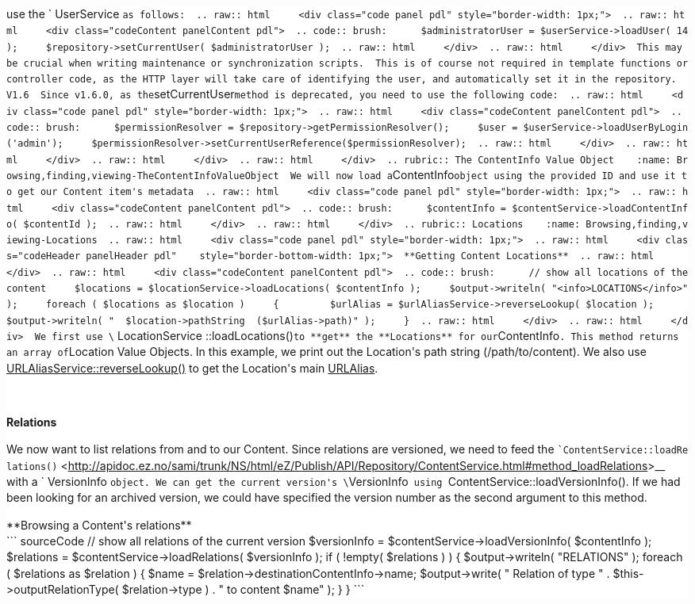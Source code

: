 use the \` UserService `as follows:  .. raw:: html     <div class="code panel pdl" style="border-width: 1px;">  .. raw:: html     <div class="codeContent panelContent pdl">  .. code:: brush:      $administratorUser = $userService->loadUser( 14 );     $repository->setCurrentUser( $administratorUser );  .. raw:: html     </div>  .. raw:: html     </div>  This may be crucial when writing maintenance or synchronization scripts.  This is of course not required in template functions or controller code, as the HTTP layer will take care of identifying the user, and automatically set it in the repository.  V1.6  Since v1.6.0, as the`setCurrentUser`method is deprecated, you need to use the following code:  .. raw:: html     <div class="code panel pdl" style="border-width: 1px;">  .. raw:: html     <div class="codeContent panelContent pdl">  .. code:: brush:      $permissionResolver = $repository->getPermissionResolver();     $user = $userService->loadUserByLogin('admin');     $permissionResolver->setCurrentUserReference($permissionResolver);  .. raw:: html     </div>  .. raw:: html     </div>  .. raw:: html     </div>  .. raw:: html     </div>  .. rubric:: The ContentInfo Value Object    :name: Browsing,finding,viewing-TheContentInfoValueObject  We will now load a`ContentInfo`object using the provided ID and use it to get our Content item's metadata  .. raw:: html     <div class="code panel pdl" style="border-width: 1px;">  .. raw:: html     <div class="codeContent panelContent pdl">  .. code:: brush:      $contentInfo = $contentService->loadContentInfo( $contentId );  .. raw:: html     </div>  .. raw:: html     </div>  .. rubric:: Locations    :name: Browsing,finding,viewing-Locations  .. raw:: html     <div class="code panel pdl" style="border-width: 1px;">  .. raw:: html     <div class="codeHeader panelHeader pdl"    style="border-bottom-width: 1px;">  **Getting Content Locations**  .. raw:: html     </div>  .. raw:: html     <div class="codeContent panelContent pdl">  .. code:: brush:      // show all locations of the content     $locations = $locationService->loadLocations( $contentInfo );     $output->writeln( "<info>LOCATIONS</info>" );     foreach ( $locations as $location )     {         $urlAlias = $urlAliasService->reverseLookup( $location );         $output->writeln( "  $location->pathString  ($urlAlias->path)" );     }  .. raw:: html     </div>  .. raw:: html     </div>  We first use \` LocationService ::loadLocations()`to **get** the **Locations** for our`ContentInfo`. This method returns an array of`Location[](http://apidoc.ez.no/sami/trunk/NS/html/eZ/Publish/API/Repository/Values/Content/Location.html) Value Objects. In this example, we print out the Location's path string (/path/to/content). We also use [URLAliasService::reverseLookup()](http://apidoc.ez.no/sami/trunk/NS/html/eZ/Publish/API/Repository/URLAliasService.html#method_reverseLookup) to get the Location's main [URLAlias](http://apidoc.ez.no/sami/trunk/NS/html/eZ/Publish/API/Repository/Values/Content/URLAlias.html).

 

**Relations**

We now want to list relations from and to our Content. Since relations are versioned, we need to feed the `` `ContentService::loadRelations() `` &lt;<http://apidoc.ez.no/sami/trunk/NS/html/eZ/Publish/API/Repository/ContentService.html#method_loadRelations>&gt;\_\_
with a \` VersionInfo `object. We can get the current version's \`VersionInfo` using `ContentService::loadVersionInfo()[](http://apidoc.ez.no/sami/trunk/NS/html/eZ/Publish/API/Repository/ContentService.html#method_loadVersionInfo). If we had been looking for an archived version, we could have specified the version number as the second argument to this method.

<div class="code panel pdl" style="border-width: 1px;">
<div class="codeHeader panelHeader pdl"
style="border-bottom-width: 1px;">
**Browsing a Content's relations**

</div>
<div class="codeContent panelContent pdl">
``` sourceCode
// show all relations of the current version
$versionInfo = $contentService->loadVersionInfo( $contentInfo );
$relations = $contentService->loadRelations( $versionInfo );
if ( !empty( $relations ) )
{
    $output->writeln( "<info>RELATIONS</info>" );
    foreach ( $relations as $relation )
    {
        $name = $relation->destinationContentInfo->name;
        $output->write( "  Relation of type " . $this->outputRelationType( $relation->type ) . " to content $name" );
    }
}
```
